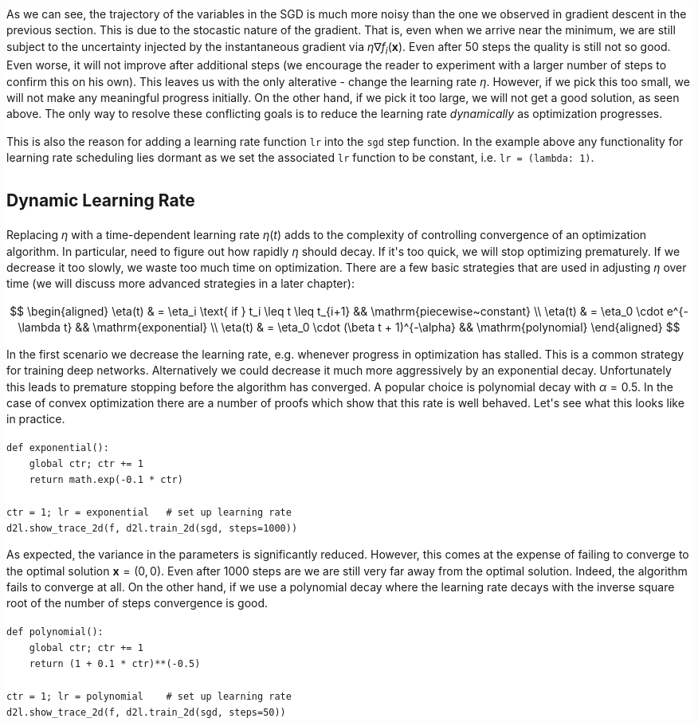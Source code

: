 As we can see, the trajectory of the variables in the SGD is much more noisy than the one we observed in gradient descent in the previous section. This is due to the stocastic nature of the gradient. That is, even when we arrive near the minimum, we are still subject to the uncertainty injected by the instantaneous gradient via $\eta \nabla f_i(\boldsymbol{x})$. Even after 50 steps the quality is still not so good. Even worse, it will not improve after additional steps (we encourage the reader to experiment with a larger number of steps to confirm this on his own). This leaves us with the only alterative - change the learning rate $\eta$. However, if we pick this too small, we will not make any meaningful progress initially. On the other hand, if we pick it too large, we will not get a good solution, as seen above. The only way to resolve these conflicting goals is to reduce the learning rate *dynamically* as optimization progresses.

This is also the reason for adding a learning rate function `lr` into the `sgd` step function. In the example above any functionality for learning rate scheduling lies dormant as we set the associated `lr` function to be constant, i.e. `lr = (lambda: 1)`.

## Dynamic Learning Rate

Replacing $\eta$ with a time-dependent learning rate $\eta(t)$ adds to the complexity of controlling convergence of an optimization algorithm. In particular, need to figure out how rapidly $\eta$ should decay. If it's too quick, we will stop optimizing prematurely. If we decrease it too slowly, we waste too much time on optimization. There are a few basic strategies that are used in adjusting $\eta$ over time (we will discuss more advanced strategies in a later chapter):

$$
\begin{aligned}
    \eta(t) & = \eta_i \text{ if } t_i \leq t \leq t_{i+1}  && \mathrm{piecewise~constant} \\
    \eta(t) & = \eta_0 \cdot e^{-\lambda t} && \mathrm{exponential} \\
    \eta(t) & = \eta_0 \cdot (\beta t + 1)^{-\alpha} && \mathrm{polynomial}
\end{aligned}
$$

In the first scenario we decrease the learning rate, e.g. whenever progress in optimization has stalled. This is a common strategy for training deep networks. Alternatively we could decrease it much more aggressively by an exponential decay. Unfortunately this leads to premature stopping before the algorithm has converged. A popular choice is polynomial decay with $\alpha = 0.5$. In the case of convex optimization there are a number of proofs which show that this rate is well behaved. Let's see what this looks like in practice.

```{.python .input  n=4}
def exponential():
    global ctr; ctr += 1
    return math.exp(-0.1 * ctr)

ctr = 1; lr = exponential   # set up learning rate
d2l.show_trace_2d(f, d2l.train_2d(sgd, steps=1000))
```

As expected, the variance in the parameters is significantly reduced. However, this comes at the expense of failing to converge to the optimal solution $\mathbf{x} = (0, 0)$. Even after 1000 steps are we are still very far away from the optimal solution. Indeed, the algorithm fails to converge at all. On the other hand, if we use a polynomial decay where the learning rate decays with the inverse square root of the number of steps convergence is good.

```{.python .input  n=5}
def polynomial():
    global ctr; ctr += 1
    return (1 + 0.1 * ctr)**(-0.5)

ctr = 1; lr = polynomial    # set up learning rate
d2l.show_trace_2d(f, d2l.train_2d(sgd, steps=50))
```
